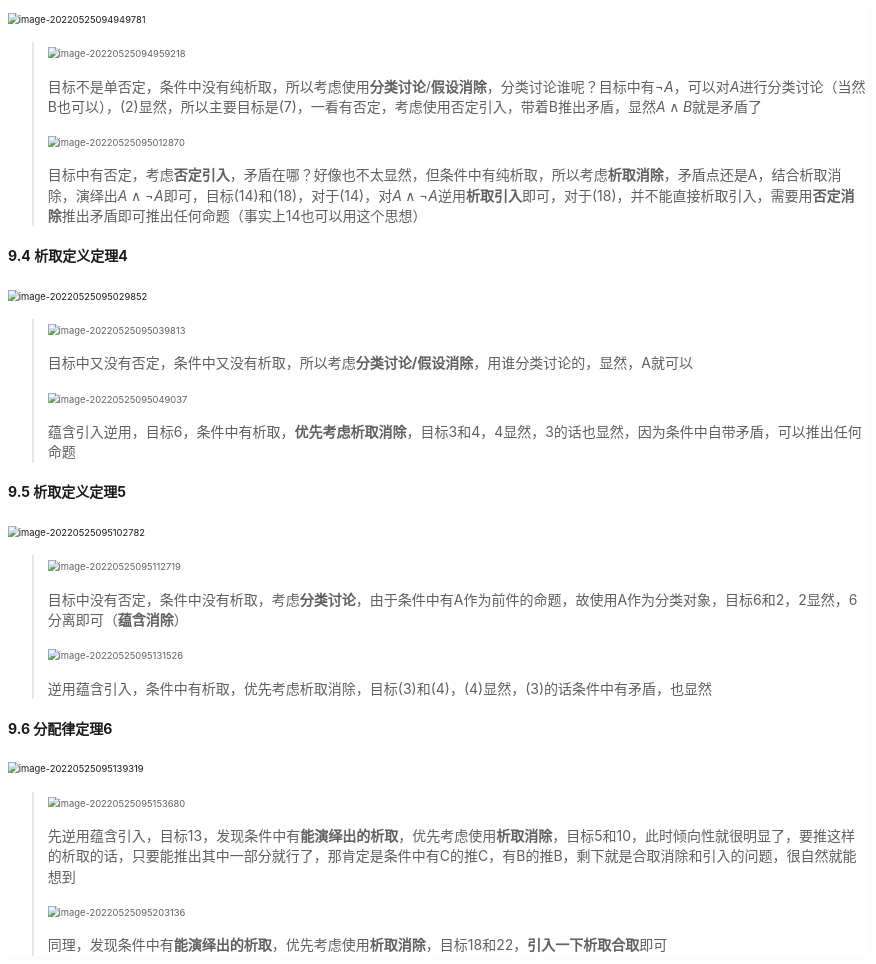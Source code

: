 <img src="pics/image-20220525094949781.png" alt="image-20220525094949781" style="zoom:67%;" />

> <img src="pics/image-20220525094959218.png" alt="image-20220525094959218" style="zoom:67%;" />
>
> 目标不是单否定，条件中没有纯析取，所以考虑使用**分类讨论**/**假设消除**，分类讨论谁呢？目标中有$\neg A$，可以对$A$进行分类讨论（当然B也可以），(2)显然，所以主要目标是(7)，一看有否定，考虑使用否定引入，带着B推出矛盾，显然$A\wedge B$就是矛盾了
>
> <img src="pics/image-20220525095012870.png" alt="image-20220525095012870" style="zoom:67%;" />
>
> 目标中有否定，考虑**否定引入**，矛盾在哪？好像也不太显然，但条件中有纯析取，所以考虑**析取消除**，矛盾点还是A，结合析取消除，演绎出$A\wedge\neg A$即可，目标(14)和(18)，对于(14)，对$A\wedge\neg A$逆用**析取引入**即可，对于(18)，并不能直接析取引入，需要用**否定消除**推出矛盾即可推出任何命题（事实上14也可以用这个思想）

#### 9.4 析取定义定理4

<img src="pics/image-20220525095029852.png" alt="image-20220525095029852" style="zoom:67%;" />

> <img src="pics/image-20220525095039813.png" alt="image-20220525095039813" style="zoom:67%;" />
>
> 目标中又没有否定，条件中又没有析取，所以考虑**分类讨论/假设消除**，用谁分类讨论的，显然，A就可以
>
> <img src="pics/image-20220525095049037.png" alt="image-20220525095049037" style="zoom:67%;" />
>
> 蕴含引入逆用，目标6，条件中有析取，**优先考虑析取消除**，目标3和4，4显然，3的话也显然，因为条件中自带矛盾，可以推出任何命题

#### 9.5 析取定义定理5

<img src="pics/image-20220525095102782.png" alt="image-20220525095102782" style="zoom:67%;" />

> <img src="pics/image-20220525095112719.png" alt="image-20220525095112719" style="zoom:67%;" />
>
> 目标中没有否定，条件中没有析取，考虑**分类讨论**，由于条件中有A作为前件的命题，故使用A作为分类对象，目标6和2，2显然，6分离即可（**蕴含消除**）
>
> <img src="pics/image-20220525095131526.png" alt="image-20220525095131526" style="zoom:67%;" />
>
> 逆用蕴含引入，条件中有析取，优先考虑析取消除，目标(3)和(4)，(4)显然，(3)的话条件中有矛盾，也显然

#### 9.6 分配律定理6

<img src="pics/image-20220525095139319.png" alt="image-20220525095139319" style="zoom:67%;" />

><img src="pics/image-20220525095153680.png" alt="image-20220525095153680" style="zoom:67%;" />
>
>先逆用蕴含引入，目标13，发现条件中有**能演绎出的析取**，优先考虑使用**析取消除**，目标5和10，此时倾向性就很明显了，要推这样的析取的话，只要能推出其中一部分就行了，那肯定是条件中有C的推C，有B的推B，剩下就是合取消除和引入的问题，很自然就能想到
>
><img src="pics/image-20220525095203136.png" alt="image-20220525095203136" style="zoom:67%;" />
>
>同理，发现条件中有**能演绎出的析取**，优先考虑使用**析取消除**，目标18和22，**引入一下析取合取**即可
